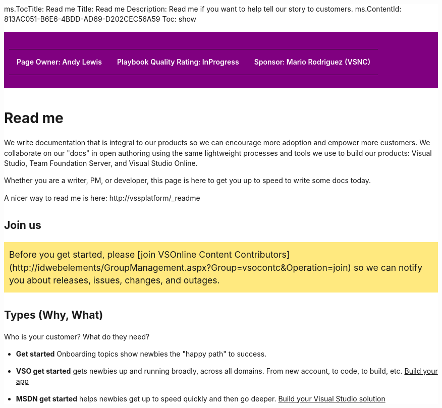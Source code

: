 ms.TocTitle: Read me
Title: Read me
Description: Read me if you want to help tell our story to customers.
ms.ContentId: 813AC051-B6E6-4BDD-AD69-D202CEC56A59
Toc: show

<div style="color:white;background-color:#800080;line-height:default;padding:20px 10px 12px 10px;text-align:right;font-weight:600">
<table style="margin-left:auto;margin-right:auto">
<tr>
<td style="padding:15px;">Page Owner: Andy Lewis</td>
<td style="padding:15px;">Playbook Quality Rating: InProgress</td>
<td style="padding:15px;">Sponsor: Mario Rodriguez (VSNC)</td>
</tr>
</table>
</div>

# Read me



We write documentation that is integral to our products so we can encourage more adoption and empower more customers. We collaborate on our "docs" in open authoring using the same lightweight processes and tools we use to build our products: Visual Studio, Team Foundation Server, and Visual Studio Online. 

Whether you are a writer, PM, or developer, this page is here to get you up to speed to write some docs today.

A nicer way to read me is here: http://vssplatform/_readme

## Join us

<div style="background-color:#FFE97F;font-size:125%;padding:12px 10px 12px 10px">
Before you get started, please [join VSOnline Content Contributors](http://idwebelements/GroupManagement.aspx?Group=vsocontc&Operation=join) so we can notify you about releases, issues, changes, and outages.
</div>


## Types (Why, What)



Who is your customer? What do they need?

 * **Get started** Onboarding topics show newbies the "happy path" to success.

  - **VSO get started** gets newbies up and running broadly, across all domains. From new account, to code, to build, etc. [Build your app](https://www.visualstudio.com/get-started/build/build-your-apps-vs)

  - **MSDN get started** helps newbies get up to speed quickly and then go deeper. [Build your Visual Studio solution](http://msdn.microsoft.com/en-us/Library/vs/alm/build/vs/define-build)
 